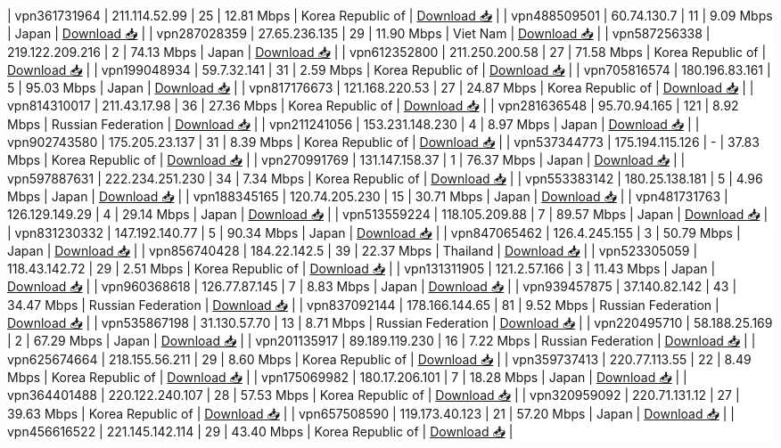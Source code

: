 | vpn361731964 | 211.114.52.99 | 25 | 12.81 Mbps | Korea Republic of | [Download 📥](./configs/server_213_KR.ovpn) |
| vpn488509501 | 60.74.130.7 | 11 | 9.09 Mbps | Japan | [Download 📥](./configs/server_214_JP.ovpn) |
| vpn287028359 | 27.65.236.135 | 29 | 11.90 Mbps | Viet Nam | [Download 📥](./configs/server_215_VN.ovpn) |
| vpn587256338 | 219.122.209.216 | 2 | 74.13 Mbps | Japan | [Download 📥](./configs/server_216_JP.ovpn) |
| vpn612352800 | 211.250.200.58 | 27 | 71.58 Mbps | Korea Republic of | [Download 📥](./configs/server_217_KR.ovpn) |
| vpn199048934 | 59.7.32.141 | 31 | 2.59 Mbps | Korea Republic of | [Download 📥](./configs/server_218_KR.ovpn) |
| vpn705816574 | 180.196.83.161 | 5 | 95.03 Mbps | Japan | [Download 📥](./configs/server_219_JP.ovpn) |
| vpn817176673 | 121.168.220.53 | 27 | 24.87 Mbps | Korea Republic of | [Download 📥](./configs/server_220_KR.ovpn) |
| vpn814310017 | 211.43.17.98 | 36 | 27.36 Mbps | Korea Republic of | [Download 📥](./configs/server_221_KR.ovpn) |
| vpn281636548 | 95.70.94.165 | 121 | 8.92 Mbps | Russian Federation | [Download 📥](./configs/server_222_RU.ovpn) |
| vpn211241056 | 153.231.148.230 | 4 | 8.97 Mbps | Japan | [Download 📥](./configs/server_223_JP.ovpn) |
| vpn902743580 | 175.205.23.137 | 31 | 8.39 Mbps | Korea Republic of | [Download 📥](./configs/server_224_KR.ovpn) |
| vpn537344773 | 175.194.115.126 | - | 37.83 Mbps | Korea Republic of | [Download 📥](./configs/server_225_KR.ovpn) |
| vpn270991769 | 131.147.158.37 | 1 | 76.37 Mbps | Japan | [Download 📥](./configs/server_226_JP.ovpn) |
| vpn597887631 | 222.234.251.230 | 34 | 7.34 Mbps | Korea Republic of | [Download 📥](./configs/server_227_KR.ovpn) |
| vpn553383142 | 180.25.138.181 | 5 | 4.96 Mbps | Japan | [Download 📥](./configs/server_228_JP.ovpn) |
| vpn188345165 | 120.74.205.230 | 15 | 30.71 Mbps | Japan | [Download 📥](./configs/server_229_JP.ovpn) |
| vpn481731763 | 126.129.149.29 | 4 | 29.14 Mbps | Japan | [Download 📥](./configs/server_230_JP.ovpn) |
| vpn513559224 | 118.105.209.88 | 7 | 89.57 Mbps | Japan | [Download 📥](./configs/server_231_JP.ovpn) |
| vpn831230332 | 147.192.140.77 | 5 | 90.34 Mbps | Japan | [Download 📥](./configs/server_232_JP.ovpn) |
| vpn847065462 | 126.4.245.155 | 3 | 50.79 Mbps | Japan | [Download 📥](./configs/server_233_JP.ovpn) |
| vpn856740428 | 184.22.142.5 | 39 | 22.37 Mbps | Thailand | [Download 📥](./configs/server_234_TH.ovpn) |
| vpn523305059 | 118.43.142.72 | 29 | 2.51 Mbps | Korea Republic of | [Download 📥](./configs/server_235_KR.ovpn) |
| vpn131311905 | 121.2.57.166 | 3 | 11.43 Mbps | Japan | [Download 📥](./configs/server_236_JP.ovpn) |
| vpn960368618 | 126.77.87.145 | 7 | 8.83 Mbps | Japan | [Download 📥](./configs/server_237_JP.ovpn) |
| vpn939457875 | 37.140.82.142 | 43 | 34.47 Mbps | Russian Federation | [Download 📥](./configs/server_238_RU.ovpn) |
| vpn837092144 | 178.166.144.65 | 81 | 9.52 Mbps | Russian Federation | [Download 📥](./configs/server_239_RU.ovpn) |
| vpn535867198 | 31.130.57.70 | 13 | 8.71 Mbps | Russian Federation | [Download 📥](./configs/server_240_RU.ovpn) |
| vpn220495710 | 58.188.25.169 | 2 | 67.29 Mbps | Japan | [Download 📥](./configs/server_241_JP.ovpn) |
| vpn201135917 | 89.189.119.230 | 16 | 7.22 Mbps | Russian Federation | [Download 📥](./configs/server_242_RU.ovpn) |
| vpn625674664 | 218.155.56.211 | 29 | 8.60 Mbps | Korea Republic of | [Download 📥](./configs/server_243_KR.ovpn) |
| vpn359737413 | 220.77.113.55 | 22 | 8.49 Mbps | Korea Republic of | [Download 📥](./configs/server_244_KR.ovpn) |
| vpn175069982 | 180.17.206.101 | 7 | 18.28 Mbps | Japan | [Download 📥](./configs/server_245_JP.ovpn) |
| vpn364401488 | 220.122.240.107 | 28 | 57.53 Mbps | Korea Republic of | [Download 📥](./configs/server_246_KR.ovpn) |
| vpn320959092 | 220.71.131.12 | 27 | 39.63 Mbps | Korea Republic of | [Download 📥](./configs/server_247_KR.ovpn) |
| vpn657508590 | 119.173.40.123 | 21 | 57.20 Mbps | Japan | [Download 📥](./configs/server_248_JP.ovpn) |
| vpn456616522 | 221.145.142.114 | 29 | 43.40 Mbps | Korea Republic of | [Download 📥](./configs/server_249_KR.ovpn) |